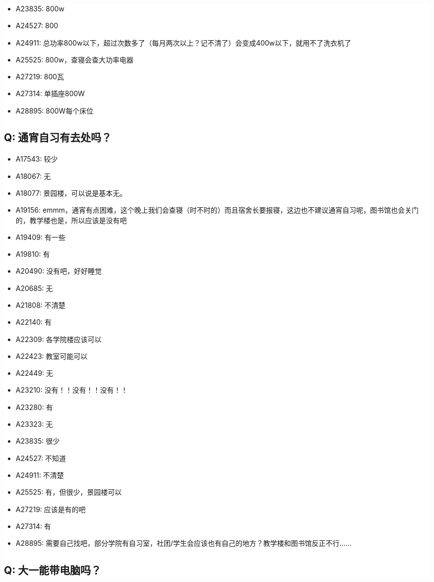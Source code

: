 - A23835: 800w

- A24527: 800

- A24911: 总功率800w以下，超过次数多了（每月两次以上？记不清了）会变成400w以下，就用不了洗衣机了

- A25525: 800w，查寝会查大功率电器

- A27219: 800瓦

- A27314: 单插座800W

- A28895: 800W每个床位

## Q: 通宵自习有去处吗？

- A17543: 较少

- A18067: 无

- A18077: 景园楼，可以说是基本无。

- A19156: emmm，通宵有点困难，这个晚上我们会查寝（时不时的）而且宿舍长要报寝，这边也不建议通宵自习呢，图书馆也会关门的，教学楼也是，所以应该是没有吧

- A19409: 有一些

- A19810: 有

- A20490: 没有吧，好好睡觉

- A20685: 无

- A21808: 不清楚

- A22140: 有

- A22309: 各学院楼应该可以

- A22423: 教室可能可以

- A22449: 无

- A23210: 没有！！没有！！没有！！

- A23280: 有

- A23323: 无

- A23835: 很少

- A24527: 不知道

- A24911: 不清楚

- A25525: 有，但很少，景园楼可以

- A27219: 应该是有的吧

- A27314: 有

- A28895: 需要自己找吧，部分学院有自习室，社团/学生会应该也有自己的地方？教学楼和图书馆反正不行……

## Q: 大一能带电脑吗？
